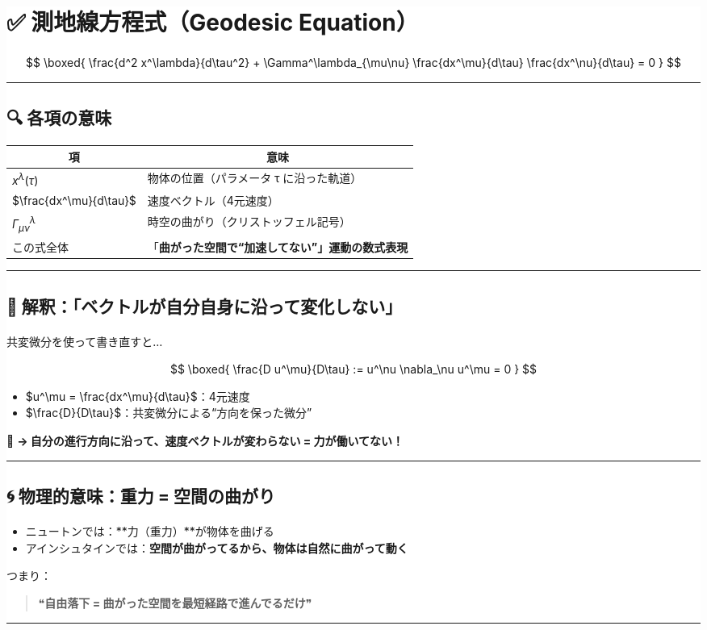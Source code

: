 # ✅ 測地線方程式（Geodesic Equation）

$$
\boxed{
\frac{d^2 x^\lambda}{d\tau^2} + \Gamma^\lambda_{\mu\nu} \frac{dx^\mu}{d\tau} \frac{dx^\nu}{d\tau} = 0
}
$$

---

## 🔍 各項の意味

| 項                         | 意味                           |
| ------------------------- | ---------------------------- |
| $x^\lambda(\tau)$         | 物体の位置（パラメータ τ に沿った軌道）        |
| $\frac{dx^\mu}{d\tau}$    | 速度ベクトル（4元速度）                 |
| $\Gamma^\lambda_{\mu\nu}$ | 時空の曲がり（クリストッフェル記号）           |
| この式全体                     | 「**曲がった空間で“加速してない”」運動の数式表現** |

---

## 🧠 解釈：「ベクトルが自分自身に沿って変化しない」

共変微分を使って書き直すと…

$$
\boxed{
\frac{D u^\mu}{D\tau} := u^\nu \nabla_\nu u^\mu = 0
}
$$

* $u^\mu = \frac{dx^\mu}{d\tau}$：4元速度
* $\frac{D}{D\tau}$：共変微分による“方向を保った微分”

🔽
**→ 自分の進行方向に沿って、速度ベクトルが変わらない = 力が働いてない！**

---

## 🌀 物理的意味：重力 = 空間の曲がり

* ニュートンでは：\*\*力（重力）\*\*が物体を曲げる
* アインシュタインでは：**空間が曲がってるから、物体は自然に曲がって動く**

つまり：

> ❝**自由落下 = 曲がった空間を最短経路で進んでるだけ**❞

---
